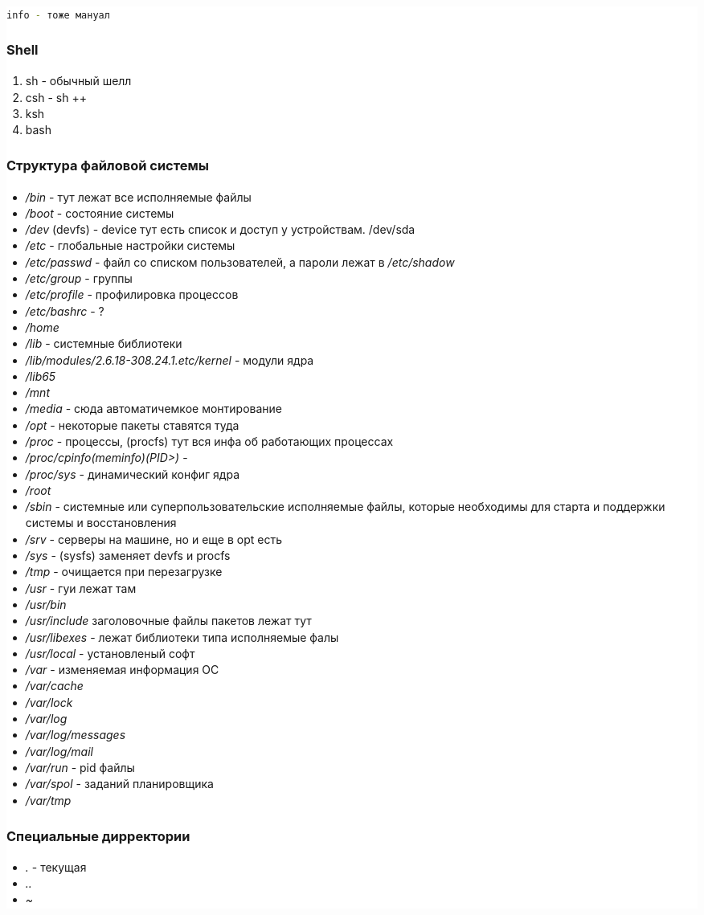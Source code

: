 ```bash
info - тоже мануал
```

### Shell 
1) sh - обычный шелл
2) csh - sh ++
3) ksh
4) bash

### Структура файловой системы
- */bin* - тут лежат все исполняемые файлы
- */boot* - состояние системы
- */dev* (devfs) - device тут есть список и доступ у устройствам.  /dev/sda
- */etc* - глобальные настройки системы  
- */etc/passwd* - файл со списком пользователей, а пароли лежат в */etc/shadow* 
- */etc/group* - группы
- */etc/profile* - профилировка процессов
- */etc/bashrc* - ?
- */home*  
- */lib* - системные библиотеки
- */lib/modules/2.6.18-308.24.1.etc/kernel* - модули ядра
- */lib65*
- */mnt*
- */media* - сюда автоматичемкое монтирование 
- */opt* - некоторые пакеты ставятся туда 
- */proc* - процессы, (procfs) тут вся инфа об работающих процессах
- */proc/cpinfo(meminfo)(PID>)* - 
- */proc/sys* - динамический конфиг ядра
- */root* 
- */sbin* - системные или суперпользовательские исполняемые файлы, которые необходимы для старта и поддержки системы и восстановления
- */srv* - серверы на машине, но и еще в opt есть
- */sys* - (sysfs) заменяет devfs и procfs 
- */tmp* - очищается при перезагрузке
- */usr* - гуи лежат там
- */usr/bin* 
- */usr/include* заголовочные файлы пакетов лежат тут
- */usr/libexes* - лежат библиотеки типа исполняемые фалы
- */usr/local* - установленый софт
- */var* - изменяемая информация ОС
- */var/cache*  
- */var/lock*  
- */var/log*  
- */var/log/messages*  
- */var/log/mail*  
- */var/run* - pid файлы  
- */var/spol* - заданий планировщика  
- */var/tmp*

### Специальные дирректории
- *.* - текущая
- *..* 
- *~* 
